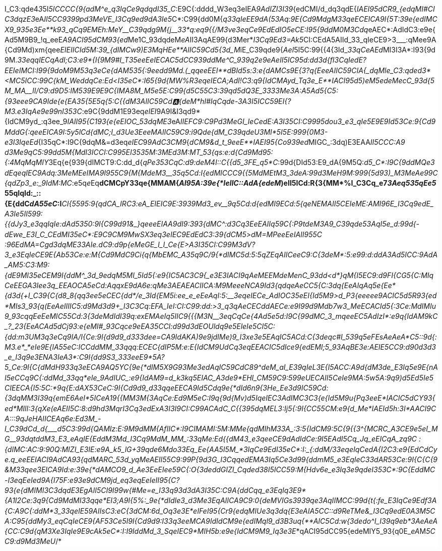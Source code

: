 I_C3:qde4*3*5I*5ICCCC{9{adM^e_q3IqCe9qdqdI35_C*:E9C{:dddd_W3eq3eIEA*9AdIZI3I39*{edCMI/d_dq3qdE{*IAEI95dCR9_{edqMI#CIC3dqzE3*eA*II5CC9399pd3MeVE_I3Cq9ed9dA3Ie5*C*:C99{dd0M{_q33qIeEE9*dA(53Aq:*9E{Cd9MdgM33qeECEI*CA9I{5T:39e{edIMCX9_935e3Ee**k93_qCq9EMEh*:MeY__C39qdg9M{j__33*q:eq9{{/M3ve_*3eqCe9EdEdIO5eCE:I95{9ddM0M3Cdq*eAEC*:AdIdC3:e9e{Ad5M9B9_!q_eeE*A9ACI95dCM93{ed*Me1C_93dqdeM*eA*II3AqAE99{d3Mer*_I3Cq9Ed3_*=Ak5*CI:CEdA5AIId_33_qIeCE9>3___:qMee9A{Cd9Md)xm{qee*EIEIICId5M:39_{*dIMCw9)E3MqHEe**AIIC59Cd*5{3d_M*iE_C39qde9{*AeI*5I5C:99{{4{3Id_*33qCeAEd*MI3I3A*:I93{9d9M._33eq*qIEC*qAdI;C3:e9*{I{9M9#I_T35eeEe*IECAC5dCC939dd*Me^C_939q2e9*eAeII5IC95d:dd3d{f*_I3CqIedE?EEIeIMCI:I99{9doM9M53*q3eCe{*dAM535{:*9eedd9Md.(_qqeeEEI**dBId5s:3:e{*dAMCs9E{3?q{Ee*eAIIC59CI*A{_dqM*le_C3:qded*3*<MC5ICC:99C{kM_We_*ddqCe:Ed*<I35eC*:I65{9d{MW%R3eq*eIECA;AdI!C3:q9*{IdCMAyd_Tq3e_E**IACI95d5)eM5edeMecC_93d{5M_MA__I*I/C9:d9D5:IM539E9E9C{IMA8M_M5e5E:C99{d5C55C3:39qd5dQ3E_3333Me3A:A5Ad5{C5:{93eee9*CA9Ide{e{E*A35{5E5q{5:C{{d*M3AIIC59Cd:a:{deM*hI#IqCqde-*3A3I*5ICC59EI{?M3.e_*3IqAe9e99nI353C*:e9C{9ddM1E93eq*eIEI*9A9I&I3qd9*{IdCM9yd_:q3ee_9*IAII95{C193{e{eEIOC_53dqME3*eA*IIEFC9:C9Pd3MeG*_I_IeCedE:A3I35*CI:C9995dou3_e3_qIe5E9E9Id53Ce:*9*{Cd9MddG{:qee*EI*CA9I:5y5lCd{*d*MC;I_d3Ue3EeeMAIIC59C9:i9Qde{*dM_C39qdeU*3*MI*5I5E:999{0M3-e_*3I3IqeEd*{I35qC*:I9C{9dqM&=d3eq*eIEC*9*9AdC3CM9*{*dCM9&d_t_9eeE**IAEI95{Co939ed*MIGC_:3dq)E3EAA*II5CCC:A9 d3Me9qC5:99dd5M{MdI3ICCI:C995EI3535M:3MEd3M:MT_53{qs:e:d{Cd9Md95:{:4MqMqMIY*3Eq{e{939{dIMCT9:C:dd_d{_qPe353CqC:d9:deM*4I:*:C{{d5_3FE_q5*C_:99d{DId53:E9_dA{9M5Q:_d5_C*:I9C{9ddMQe3dEqeqIEC*9Adq:3MeMEeIMA9I955C9{M{MdeM3__35q5Cd:I{ed*MIC*CC9{{5MdMEtM3_3deA:99*d3MeH*9M:999{5d93)_M3MeAe99C{qdZp3_e:_9Id*M:MC_:e5q*e*Eq**dCMCpY33qe{MMAM{_AI95A:39e{*IeIIC::AdA{edeM_)eII5ICd:R{3{MM*%I_C3Cq_e7*3Aeq535qEe5*55qIqId:_::{E{ddC*dA55eC*:I***CI{5595:*9*{qd**CA_IRC3:eA_*EIEIC9E:3939Md3_ev__9q5Cd:d{ed*MI9ECd:5{qeNEMA*II5CEIeME:AMI96E_I3Cq9edE_A3Ie5*II599:{{dJy3_e3qqIqIe:*dAd5350:*9I{C99d91&_}qeeeEI*AA9*dI9:393{*d*MC^:_d3Cq3Ee*EAIIq59C{:P9tdeM3A9_C39qde5*3AqI*5e_d:99d{-dEwe_E3I_C_CEd*MI35eC*:E9C9CM9MwSX3eq3eIEC*9EdEdC3:39*{*dCM5>dM=MPeeEe*IAII955C :96Ed*MA=Cgd3dqME3*3A*Ie.dC9:d9p{eMeGE_I_I_Ce{E>A3I35*CI:C99M3dV?3_e3EqIeCE9E{Ab53Ce:e:M{Cd9MdC9Ci{q{MbEMC_A35q9C/9_{*dIMC5d:5:5qZEq**AIICeeC9:C{3deM*:5:e9*9:d:ddA3Ad5ICC:9AdA_AM5:C3:M9:{dE9*MI35eC*EM9I{*ddM^_3d_9edqM5MI_5Id5{:e9*{IC*5AC3C9{_e3E3*IACI9qAeMEE*MdeMenC_93dd<d*}qM{I*5EC9:d9FI{CG5{C:MIqCeEEGA3Iee3q_EE*A*OCA5eCd:Aq*qxE9*dA6e:qMe3AEAEACIICA:M9MeeeN*CA9Id3{qd*q*eAeCC5{C:3dq{Ee**AIqAq5e{Ee*{d3d{+I_C39{C{d8_8{qq3ee5eCEC{dd*/e_*3Id*{EM5i:_ee_e_e*EeAqI:5:__3eq*eIECe_AdIOC35eEI{Id5M9>d_P3{eeeee9ACIC5d5R93{ed*MIs3_93{q(E_*eAeIIIIC5:d9Md3d9+*_I3C3Cq:EFA_IeI:CI:C99:dd:>3_q3*qAeCEC*d*dAECe:e9I99d9Mdb7w3_Me*E**CACId5{:3Ce:MdIMIu9_93cqqEeEe*MIC55Cd:3{3deM*dIdI39q:exEMAeIq5IIC**9{{{M3N__*3eqCqCe{*4Ad5e5d:I9C{99dMC_3_mq*eeEC*5AdIzI*:e9q{IdAM9kC_?_23{E**eACAd5dCj93:e{eMI#*_93Cqce9*eE*A35CCI:d99d3dEO*U*ldq9e5El*eIe5*CI5C:*{dd:m3UM3*q3eCq9*IA/I{Ce:_9I{*d9d9_d333de*e=*CA9IdAKA)9e9jdIMe)9_I3xe3e5*EAqIC5ACd:C{3deqc#I_539q5eFEsAeAeA*C5::9d{:M3.e_*_*eIe9E{*lA55eC*:ICC**ddMM_33qq*q:ECEC{dIP5M:e:E{IdCM9Ud*Cq3eqE**EACIC5dIce9{edEMI;5_93AqBE3e:AEIE5CC9:d90d3d3_e_I3*q9e3ENA3IeA*3*:C9I{dd9S3_33*3*eeE9*5A?5_Ce:*9I{C{dMdH933q3e*E**CA9AQ5YC{9e{*dIM5X9G93Me3ed**AqIC59CdC89^deM_aI_E39qIeL*3E{I*5ACC:A9d{dM3de_E3Iq5e9E{*nAI5eC*Cq9C{:ddMd_33qq*eIe_*9AdIUC_:e9*{IdAM9=d_k3kq5E**IAC_A3de9*_EHI_CM59C9:599eUECA*II5CeIe9*MA:5w5A:_9q9)d5Ed*5Ie5*CIE*ECA{I5:5C*:*9q{*E:*dAX53CeC:9I{Cd9d9_d33qqe*EE*CA9Id5Cdq9e{*dId6n9_{3He_Ee*3d9IC59Cd:*{3dqM*M*3I39q{emE6AeI*5ICeA19{{MM3M{_*3AqCe:Ed*9M*5eC*:I9q{9d{Mv)d5Iq*eIEC*3AdIMC3C3{e{Id5M9u{_Pq3eeE*_IACIC5dCY93{ed*MIlI_:3{qXe(*eAEII5C:8:d9hd3Mqr*_I3Cq3edExA3I3I9CI:C99ACAdC_C{{395dqMEL3_:Ij5{:*9I{CC55*CM:e9{d_Me*IAEId5h:3I_*AACI9CA:::9qJeH**AIICEAq6e:*Ed3M_-I_C39dCd_d{___d5*C3:99d{QAMIz:E:*9*M9dMM{AfIIC*:I9CIMAMI:5M:MMe{qd*MIhM33A_:3:5{IdCM9:5C{9{{3^{MCRC_A3CE9e5*eI_M*G__93dqtddM3_E3_eAqIE{Ed*dM3Md_I3Cq9MdM_MM_:33qMe:Ed{{dM43_e3*qeeCE9*dAdIdCe:*9I5EAdI5Cq_Jq_e*EI*CqA_zq9C :*{*dIMC:AC:9:90Q:MIZI_E3IE:e9A_*k5_l*G+39qde6Mdo33Eq_E*e{*AA5I*5M_*3IqCe9Ed**I35eC*:I:_{:ddM/_33eq*eIqCedA{I2C3:e9*{EdCdCye_.q_eeEE*IACI9AdCA93{qd*MARC_53d_yqM*eAEII55C9:99P{9d3G*_I3CqqedEMA3Iq5*Ce3d99{ddmM5_e3EqIeC33*dAR53Ce:*9I{C{C{9&M33qee3EI*CA9Id:e:39e{*dAMCO9_d_Ae3Ee**EIee59C{:O{3deddGIZI_Cqded*3*8I*5ICC59:M{Hdv6e_e3Iq3e9qd*eI353C*:*9C{EddMC-I3eqEeIed*9A{I75F:e93e9dCM9jd_eq3eqE*eIeII95{C?93{e{dMIMI3C3dqdE3EgA*II5CI9I99w{#Me=e_I33q93d3dA3I35*C*:C9A{ddCqq_e3EqIq3E9*{A1I2Ce:3q9{Cd9MdMI33qqe*EI3;A9I{5%:_9e{*dIdIe3_d3Me3Eq**AIICA9C9:0{_deM*VIGs3939qe*3AqI*IMCC:99d{t{:fe_E3IqCe9Ed*f*3A{C*:A9C{:ddM*_3_33qeIE5*9AIIsC3:eC*{3dCM:6d_Oq3e3E*eIFeI95{Cr9_{edqMIUe3q3dq{E3*eA*IA5CC::d9ReTMe&*_I3Cq9edE0A3*M5*CA:C95{ddMy3_eqCqIeCE9*{AF53Ce5I9I{Cd9d9:I33q3e*eM*CA9IdIdCM9e{edIMql9_d3B3uq{**A*IC5*Cd:w{3dedo^I_I39q9eb*3AeAeA{CC:C9d{qM3Xe_*3IqIe9E9*cAk5eC*:I:I9IddMd_3_Sq*eIEC*9*MIH5b:e9e{IdCM9M9_Iq3e3E**qACI95dCC95{edeMIY5_93{q0E_*eA*M*5CC9:d9Md3MeU*/*